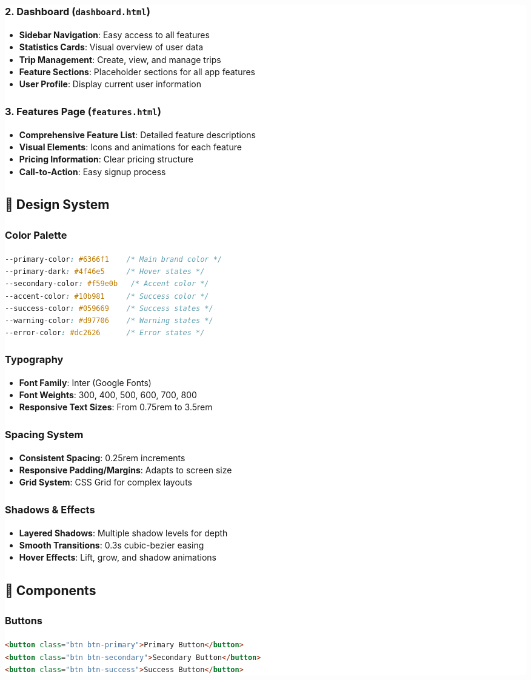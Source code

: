 ### 2. Dashboard (`dashboard.html`)
- **Sidebar Navigation**: Easy access to all features
- **Statistics Cards**: Visual overview of user data
- **Trip Management**: Create, view, and manage trips
- **Feature Sections**: Placeholder sections for all app features
- **User Profile**: Display current user information

### 3. Features Page (`features.html`)
- **Comprehensive Feature List**: Detailed feature descriptions
- **Visual Elements**: Icons and animations for each feature
- **Pricing Information**: Clear pricing structure
- **Call-to-Action**: Easy signup process

## 🎨 Design System

### Color Palette
```css
--primary-color: #6366f1    /* Main brand color */
--primary-dark: #4f46e5     /* Hover states */
--secondary-color: #f59e0b   /* Accent color */
--accent-color: #10b981     /* Success color */
--success-color: #059669    /* Success states */
--warning-color: #d97706    /* Warning states */
--error-color: #dc2626      /* Error states */
```

### Typography
- **Font Family**: Inter (Google Fonts)
- **Font Weights**: 300, 400, 500, 600, 700, 800
- **Responsive Text Sizes**: From 0.75rem to 3.5rem

### Spacing System
- **Consistent Spacing**: 0.25rem increments
- **Responsive Padding/Margins**: Adapts to screen size
- **Grid System**: CSS Grid for complex layouts

### Shadows & Effects
- **Layered Shadows**: Multiple shadow levels for depth
- **Smooth Transitions**: 0.3s cubic-bezier easing
- **Hover Effects**: Lift, grow, and shadow animations

## 🔧 Components

### Buttons
```html
<button class="btn btn-primary">Primary Button</button>
<button class="btn btn-secondary">Secondary Button</button>
<button class="btn btn-success">Success Button</button>
```
